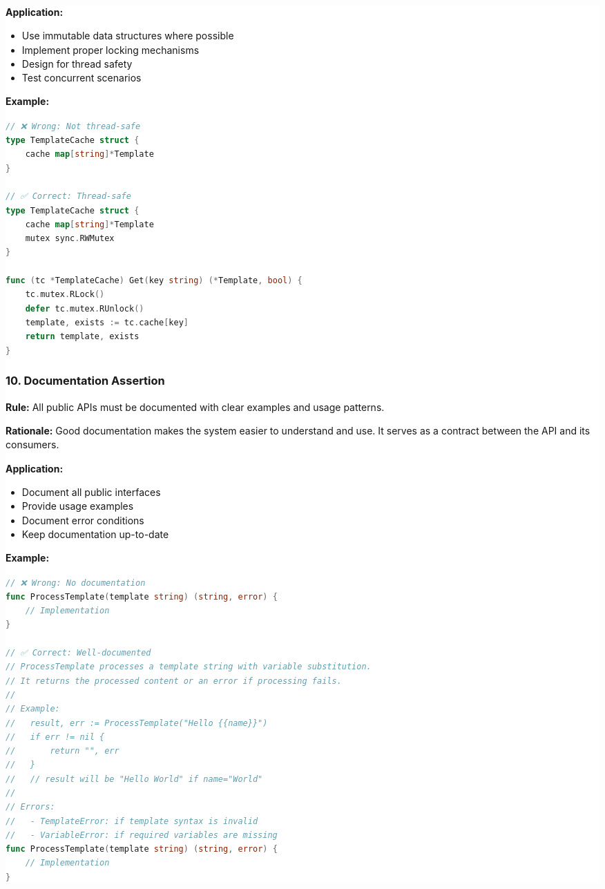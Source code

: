 **Application:**
- Use immutable data structures where possible
- Implement proper locking mechanisms
- Design for thread safety
- Test concurrent scenarios

**Example:**
```go
// ❌ Wrong: Not thread-safe
type TemplateCache struct {
    cache map[string]*Template
}

// ✅ Correct: Thread-safe
type TemplateCache struct {
    cache map[string]*Template
    mutex sync.RWMutex
}

func (tc *TemplateCache) Get(key string) (*Template, bool) {
    tc.mutex.RLock()
    defer tc.mutex.RUnlock()
    template, exists := tc.cache[key]
    return template, exists
}
```

### 10. Documentation Assertion
**Rule:** All public APIs must be documented with clear examples and usage patterns.

**Rationale:** Good documentation makes the system easier to understand and use. It serves as a contract between the API and its consumers.

**Application:**
- Document all public interfaces
- Provide usage examples
- Document error conditions
- Keep documentation up-to-date

**Example:**
```go
// ❌ Wrong: No documentation
func ProcessTemplate(template string) (string, error) {
    // Implementation
}

// ✅ Correct: Well-documented
// ProcessTemplate processes a template string with variable substitution.
// It returns the processed content or an error if processing fails.
//
// Example:
//   result, err := ProcessTemplate("Hello {{name}}")
//   if err != nil {
//       return "", err
//   }
//   // result will be "Hello World" if name="World"
//
// Errors:
//   - TemplateError: if template syntax is invalid
//   - VariableError: if required variables are missing
func ProcessTemplate(template string) (string, error) {
    // Implementation
}
```
